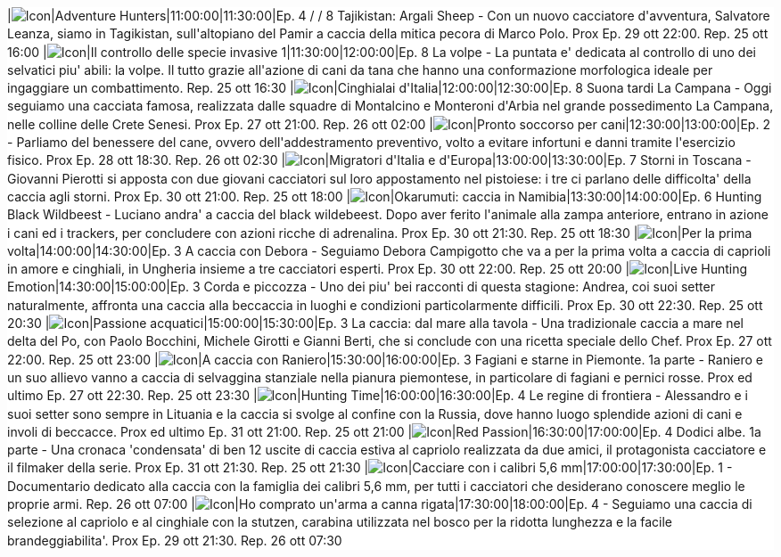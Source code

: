 |![Icon](https://guidatv.sky.it/uuid/e953fb04-5ed0-4ff5-beda-8383d3366f8d/cover?md5ChecksumParam=0e574b138693b7bf8297850bcdf216ed)|Adventure Hunters|11:00:00|11:30:00|Ep. 4 / / 8 Tajikistan: Argali Sheep - Con un nuovo cacciatore d&#039;avventura, Salvatore Leanza, siamo in Tagikistan, sull&#039;altopiano del Pamir a caccia della mitica pecora di Marco Polo. Prox Ep. 29 ott 22:00. Rep. 25 ott 16:00
|![Icon](https://guidatv.sky.it/uuid/c14b0e39-7ed2-4bbd-a66d-e87726179408/cover?md5ChecksumParam=01ee02102056750b5287b3f56e4e39d1)|Il controllo delle specie invasive 1|11:30:00|12:00:00|Ep. 8 La volpe - La puntata e&#039; dedicata al controllo di uno dei selvatici piu&#039; abili: la volpe. Il tutto grazie all&#039;azione di cani da tana che hanno una conformazione morfologica ideale per ingaggiare un combattimento. Rep. 25 ott 16:30
|![Icon](https://guidatv.sky.it/uuid/ab3f59e3-fd2c-4072-bb0d-f1deb3047ba0/cover?md5ChecksumParam=4d231d260c29743dd8781acb04c716ba)|Cinghialai d&#039;Italia|12:00:00|12:30:00|Ep. 8 Suona tardi La Campana - Oggi seguiamo una cacciata famosa, realizzata dalle squadre di Montalcino e Monteroni d&#039;Arbia nel grande possedimento La Campana, nelle colline delle Crete Senesi. Prox Ep. 27 ott 21:00. Rep. 26 ott 02:00
|![Icon](https://guidatv.sky.it/uuid/2c57eef7-d373-40d8-94c0-55b0eacdd6bb/cover?md5ChecksumParam=d32d7bcaf41cf85d7377fa7547e4119f)|Pronto soccorso per cani|12:30:00|13:00:00|Ep. 2 - Parliamo del benessere del cane, ovvero dell&#039;addestramento preventivo, volto a evitare infortuni e danni tramite l&#039;esercizio fisico. Prox Ep. 28 ott 18:30. Rep. 26 ott 02:30
|![Icon](https://guidatv.sky.it/uuid/83e67a24-5d4f-49a5-ac52-40f5215c6eb1/cover?md5ChecksumParam=a1f71fda5e5879212f88769d39a7b0c6)|Migratori d&#039;Italia e d&#039;Europa|13:00:00|13:30:00|Ep. 7 Storni in Toscana - Giovanni Pierotti si apposta con due giovani cacciatori sul loro appostamento nel pistoiese: i tre ci parlano delle difficolta&#039; della caccia agli storni. Prox Ep. 30 ott 21:00. Rep. 25 ott 18:00
|![Icon](https://guidatv.sky.it/uuid/3fa7a82f-bcb0-44e3-bf3c-7683b3be2364/cover?md5ChecksumParam=f5aa634f03e26f859bece1fd30462169)|Okarumuti: caccia in Namibia|13:30:00|14:00:00|Ep. 6 Hunting Black Wildbeest - Luciano andra&#039; a caccia del black wildebeest. Dopo aver ferito l&#039;animale alla zampa anteriore, entrano in azione i cani ed i trackers, per concludere con azioni ricche di adrenalina. Prox Ep. 30 ott 21:30. Rep. 25 ott 18:30
|![Icon](https://guidatv.sky.it/uuid/ebbd55a4-55de-4fe5-848b-0860894aeac1/cover?md5ChecksumParam=82000d2179e88c0452744a2a57fc3758)|Per la prima volta|14:00:00|14:30:00|Ep. 3 A caccia con Debora - Seguiamo Debora Campigotto che va a per la prima volta a caccia di caprioli in amore e cinghiali, in Ungheria insieme a tre cacciatori esperti. Prox Ep. 30 ott 22:00. Rep. 25 ott 20:00
|![Icon](https://guidatv.sky.it/uuid/3e9efab3-697b-4d6a-9471-bbf6e6f2fa91/cover?md5ChecksumParam=0d3152ddfecd3685a95538812c82c90b)|Live Hunting Emotion|14:30:00|15:00:00|Ep. 3 Corda e piccozza - Uno dei piu&#039; bei racconti di questa stagione: Andrea, coi suoi setter naturalmente, affronta una caccia alla beccaccia in luoghi e condizioni particolarmente difficili. Prox Ep. 30 ott 22:30. Rep. 25 ott 20:30
|![Icon](https://guidatv.sky.it/uuid/85f9503e-b58c-43ae-8674-c9448049a95d/cover?md5ChecksumParam=8313ae2152a9bb2424378c8d796b40c4)|Passione acquatici|15:00:00|15:30:00|Ep. 3 La caccia: dal mare alla tavola - Una tradizionale caccia a mare nel delta del Po, con Paolo Bocchini, Michele Girotti e Gianni Berti, che si conclude con una ricetta speciale dello Chef. Prox Ep. 27 ott 22:00. Rep. 25 ott 23:00
|![Icon](https://guidatv.sky.it/uuid/c908882c-ce97-4f05-af2d-60ded3419f31/cover?md5ChecksumParam=d02b38e229b4134522fc2bbfc1672670)|A caccia con Raniero|15:30:00|16:00:00|Ep. 3 Fagiani e starne in Piemonte. 1a parte - Raniero e un suo allievo vanno a caccia di selvaggina stanziale nella pianura piemontese, in particolare di fagiani e pernici rosse. Prox ed ultimo Ep. 27 ott 22:30. Rep. 25 ott 23:30
|![Icon](https://guidatv.sky.it/uuid/8c1c8a47-c4c8-4068-8756-296b105d332a/cover?md5ChecksumParam=c380dacd4dea0416e777471c0f05605f)|Hunting Time|16:00:00|16:30:00|Ep. 4 Le regine di frontiera - Alessandro e i suoi setter sono sempre in Lituania e la caccia si svolge al confine con la Russia, dove hanno luogo splendide azioni di cani e involi di beccacce. Prox ed ultimo Ep. 31 ott 21:00. Rep. 25 ott 21:00
|![Icon](https://guidatv.sky.it/uuid/1eedfa2e-8281-45af-97c5-cfea246b7522/cover?md5ChecksumParam=8a229ed2b572c7825948d2a1f1a77b59)|Red Passion|16:30:00|17:00:00|Ep. 4 Dodici albe. 1a parte - Una cronaca &#039;condensata&#039; di ben 12 uscite di caccia estiva al capriolo realizzata da due amici, il protagonista cacciatore e il filmaker della serie. Prox Ep. 31 ott 21:30. Rep. 25 ott 21:30
|![Icon](https://guidatv.sky.it/uuid/92ec02f9-7510-40bc-add3-92a33390a691/cover?md5ChecksumParam=6255294d5687e8e7634f01e57a32b057)|Cacciare con i calibri 5,6 mm|17:00:00|17:30:00|Ep. 1 - Documentario dedicato alla caccia con la famiglia dei calibri 5,6 mm, per tutti i cacciatori che desiderano conoscere meglio le proprie armi. Rep. 26 ott 07:00
|![Icon](https://guidatv.sky.it/uuid/9ea509ac-b9c0-455d-b8de-44f850f8b8e9/cover?md5ChecksumParam=7b43fe06f88e14dc29f0d273d8347412)|Ho comprato un&#039;arma a canna rigata|17:30:00|18:00:00|Ep. 4 - Seguiamo una caccia di selezione al capriolo e al cinghiale con la stutzen, carabina utilizzata nel bosco per la ridotta lunghezza e la facile brandeggiabilita&#039;. Prox Ep. 29 ott 21:30. Rep. 26 ott 07:30